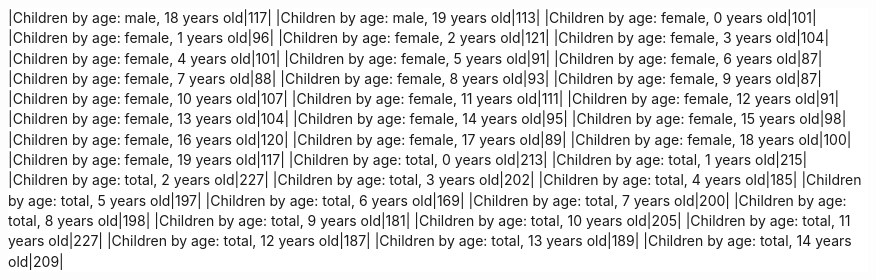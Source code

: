|Children by age: male, 18 years old|117|
|Children by age: male, 19 years old|113|
|Children by age: female, 0 years old|101|
|Children by age: female, 1 years old|96|
|Children by age: female, 2 years old|121|
|Children by age: female, 3 years old|104|
|Children by age: female, 4 years old|101|
|Children by age: female, 5 years old|91|
|Children by age: female, 6 years old|87|
|Children by age: female, 7 years old|88|
|Children by age: female, 8 years old|93|
|Children by age: female, 9 years old|87|
|Children by age: female, 10 years old|107|
|Children by age: female, 11 years old|111|
|Children by age: female, 12 years old|91|
|Children by age: female, 13 years old|104|
|Children by age: female, 14 years old|95|
|Children by age: female, 15 years old|98|
|Children by age: female, 16 years old|120|
|Children by age: female, 17 years old|89|
|Children by age: female, 18 years old|100|
|Children by age: female, 19 years old|117|
|Children by age: total, 0 years old|213|
|Children by age: total, 1 years old|215|
|Children by age: total, 2 years old|227|
|Children by age: total, 3 years old|202|
|Children by age: total, 4 years old|185|
|Children by age: total, 5 years old|197|
|Children by age: total, 6 years old|169|
|Children by age: total, 7 years old|200|
|Children by age: total, 8 years old|198|
|Children by age: total, 9 years old|181|
|Children by age: total, 10 years old|205|
|Children by age: total, 11 years old|227|
|Children by age: total, 12 years old|187|
|Children by age: total, 13 years old|189|
|Children by age: total, 14 years old|209|